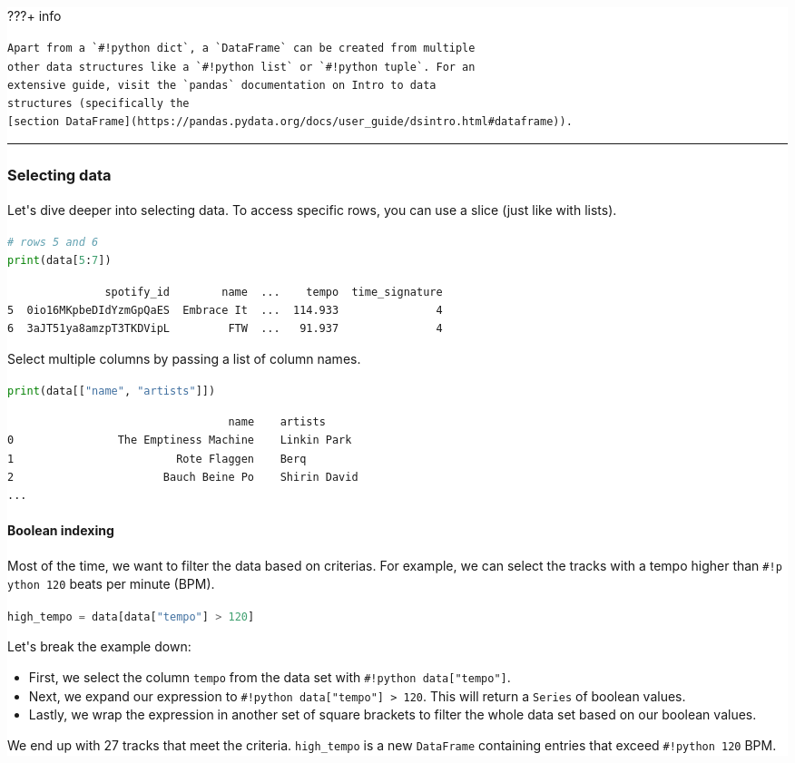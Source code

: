 ???+ info

    Apart from a `#!python dict`, a `DataFrame` can be created from multiple
    other data structures like a `#!python list` or `#!python tuple`. For an 
    extensive guide, visit the `pandas` documentation on Intro to data 
    structures (specifically the 
    [section DataFrame](https://pandas.pydata.org/docs/user_guide/dsintro.html#dataframe)). 

---

### Selecting data

Let's dive deeper into selecting data. To access specific rows, you can use 
a slice (just like with lists).

```py
# rows 5 and 6
print(data[5:7])
```

```title=">>> Output"
               spotify_id        name  ...    tempo  time_signature
5  0io16MKpbeDIdYzmGpQaES  Embrace It  ...  114.933               4
6  3aJT51ya8amzpT3TKDVipL         FTW  ...   91.937               4
```

Select multiple columns by passing a list of column names.

```py
print(data[["name", "artists"]])
```

```title=">>> Output"
                                  name    artists
0                The Emptiness Machine    Linkin Park
1                         Rote Flaggen    Berq
2                       Bauch Beine Po    Shirin David
...
```

#### Boolean indexing

Most of the time, we want to filter the data based on criterias. 
For example, we can select the tracks with a tempo higher than `#!python 120`
beats per minute (BPM).

```py
high_tempo = data[data["tempo"] > 120]
```

Let's break the example down:

- First, we select the column `tempo` from the data set with `#!python data["tempo"]`.
- Next, we expand our expression to `#!python data["tempo"] > 120`.
  This will return a `Series` of boolean values.
- Lastly, we wrap the expression in another set of square brackets to 
  filter the whole data set based on our boolean values.

We end up with 27 tracks that meet the criteria. `high_tempo` is a new 
`DataFrame` containing entries that exceed `#!python 120` BPM.


[1]: https://developer.spotify.com/documentation/web-api/reference/get-audio-features
